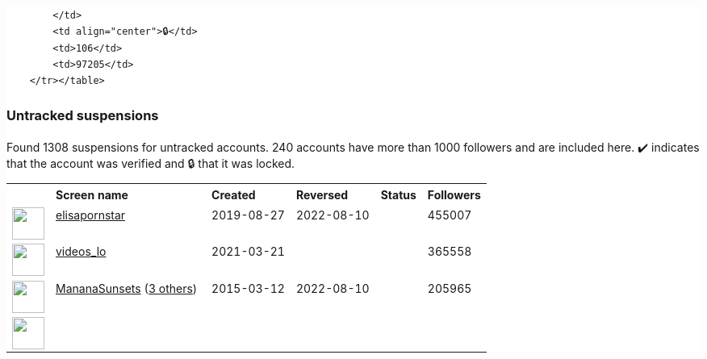            </td>
            <td align="center">🔒</td>
            <td>106</td>
            <td>97205</td>
        </tr></table>


### Untracked suspensions

Found 1308 suspensions for untracked accounts.
240 accounts have more than 1000 followers and are included here.
  ✔️ indicates that the account was verified and 🔒 that it was locked.

<table>
    <tr>
        <th></th>
        <th align="left">Screen name</th>
        <th align="left">Created</th>
        <th align="left">Reversed</th>
        <th align="left">Status</th>
        <th align="left">Followers</th>
    </tr>
        <tr>
            <td><a href="https://twitter.com/intent/user?user_id=1166493973587906562">
                <img src="https://pbs.twimg.com/profile_images/1594679720540606464/I-x78QOH_normal.jpg" width="40px" height="40px" align="center"/></a>
            </td>
            <td>
                <a href="https://twitter.com/elisapornstar">elisapornstar</a></td>
            <td>2019-08-27</td>
            <td>2022-08-10</td>
            <td align="center"></td>
            <td>455007</td>
        </tr>
        <tr>
            <td><a href="https://twitter.com/intent/user?user_id=1373438850018676738">
                <img src="https://pbs.twimg.com/profile_images/1443376589341921285/aNY4mixT_normal.jpg" width="40px" height="40px" align="center"/></a>
            </td>
            <td>
                <a href="https://twitter.com/videos_lo">videos_lo</a></td>
            <td>2021-03-21</td>
            <td></td>
            <td align="center"></td>
            <td>365558</td>
        </tr>
        <tr>
            <td><a href="https://twitter.com/intent/user?user_id=3088620118">
                <img src="https://pbs.twimg.com/profile_images/1595828594839887872/JQAM3kL1_normal.jpg" width="40px" height="40px" align="center"/></a>
            </td>
            <td>
                <a href="https://twitter.com/MananaSunsets">MananaSunsets</a>&nbsp;(<a href="https://api.memory.lol/v1/tw/id/3088620118">3 others</a>)&nbsp;</td>
            <td>2015-03-12</td>
            <td>2022-08-10</td>
            <td align="center"></td>
            <td>205965</td>
        </tr>
        <tr>
            <td><a href="https://twitter.com/intent/user?user_id=874477267">
                <img src="https://pbs.twimg.com/profile_images/1595793239851896832/JdCqLK1y_normal.jpg" width="40px" height="40px" align="center"/></a>
            </td>
            <td>
